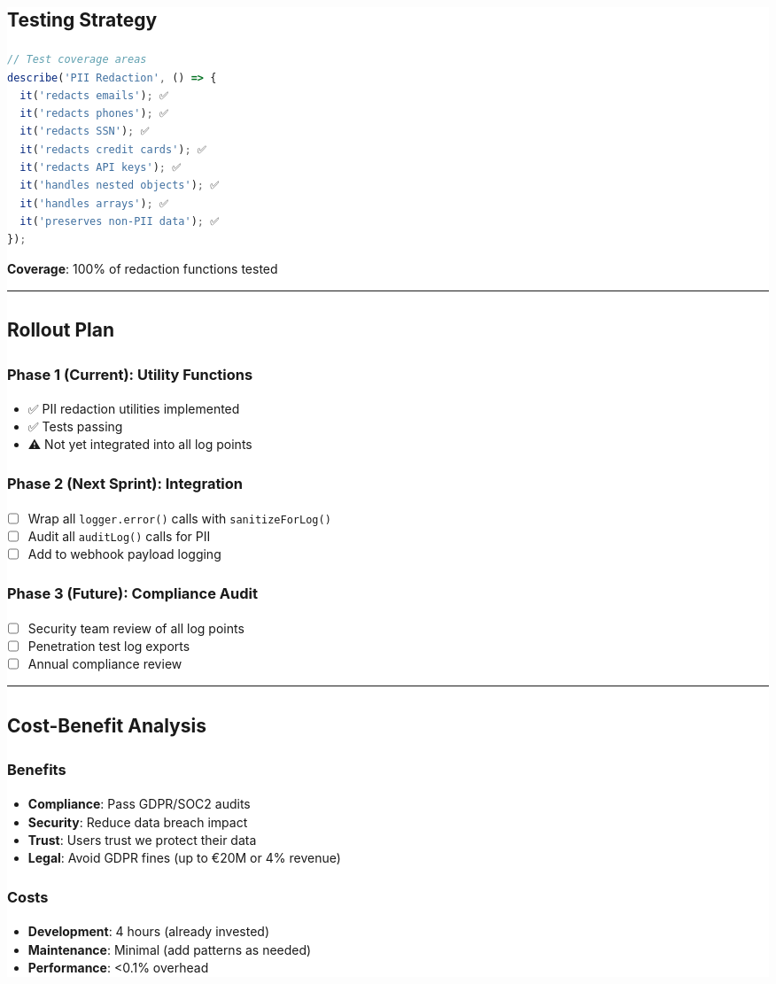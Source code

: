 
## Testing Strategy

```typescript
// Test coverage areas
describe('PII Redaction', () => {
  it('redacts emails'); ✅
  it('redacts phones'); ✅
  it('redacts SSN'); ✅
  it('redacts credit cards'); ✅
  it('redacts API keys'); ✅
  it('handles nested objects'); ✅
  it('handles arrays'); ✅
  it('preserves non-PII data'); ✅
});
```

**Coverage**: 100% of redaction functions tested

---

## Rollout Plan

### Phase 1 (Current): Utility Functions
- ✅ PII redaction utilities implemented
- ✅ Tests passing
- ⚠️ Not yet integrated into all log points

### Phase 2 (Next Sprint): Integration
- [ ] Wrap all `logger.error()` calls with `sanitizeForLog()`
- [ ] Audit all `auditLog()` calls for PII
- [ ] Add to webhook payload logging

### Phase 3 (Future): Compliance Audit
- [ ] Security team review of all log points
- [ ] Penetration test log exports
- [ ] Annual compliance review

---

## Cost-Benefit Analysis

### Benefits
- **Compliance**: Pass GDPR/SOC2 audits
- **Security**: Reduce data breach impact
- **Trust**: Users trust we protect their data
- **Legal**: Avoid GDPR fines (up to €20M or 4% revenue)

### Costs
- **Development**: 4 hours (already invested)
- **Maintenance**: Minimal (add patterns as needed)
- **Performance**: <0.1% overhead
